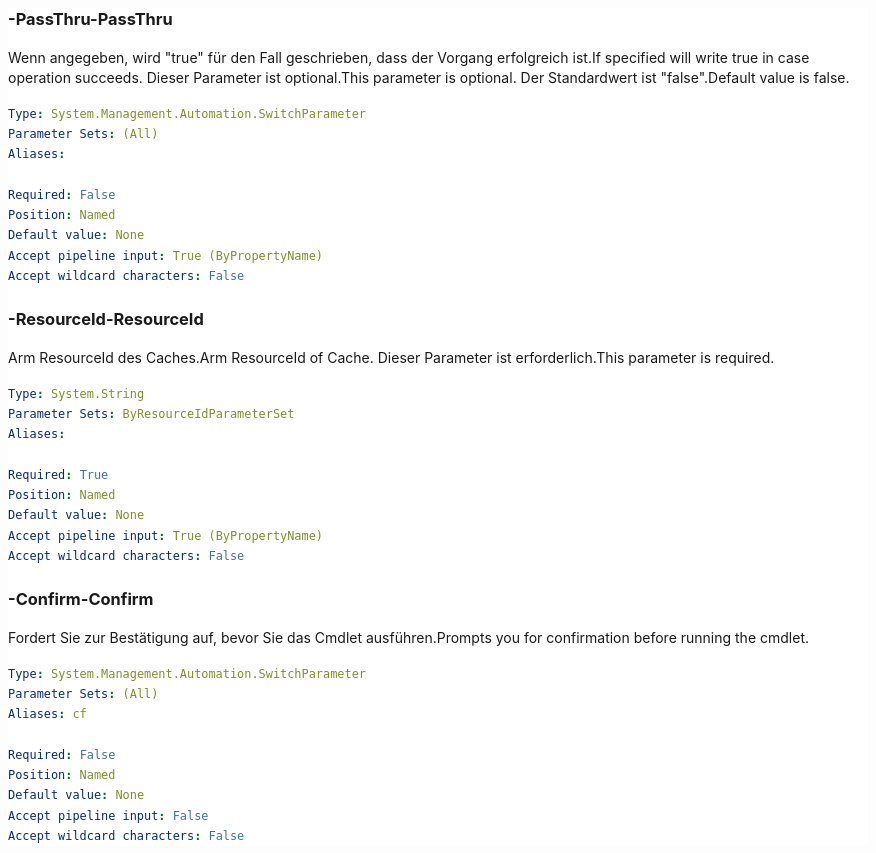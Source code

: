 ### <span data-ttu-id="fe204-125">-PassThru</span><span class="sxs-lookup"><span data-stu-id="fe204-125">-PassThru</span></span>
<span data-ttu-id="fe204-126">Wenn angegeben, wird "true" für den Fall geschrieben, dass der Vorgang erfolgreich ist.</span><span class="sxs-lookup"><span data-stu-id="fe204-126">If specified will write true in case operation succeeds.</span></span>
<span data-ttu-id="fe204-127">Dieser Parameter ist optional.</span><span class="sxs-lookup"><span data-stu-id="fe204-127">This parameter is optional.</span></span>
<span data-ttu-id="fe204-128">Der Standardwert ist "false".</span><span class="sxs-lookup"><span data-stu-id="fe204-128">Default value is false.</span></span>

```yaml
Type: System.Management.Automation.SwitchParameter
Parameter Sets: (All)
Aliases:

Required: False
Position: Named
Default value: None
Accept pipeline input: True (ByPropertyName)
Accept wildcard characters: False
```

### <span data-ttu-id="fe204-129">-ResourceId</span><span class="sxs-lookup"><span data-stu-id="fe204-129">-ResourceId</span></span>
<span data-ttu-id="fe204-130">Arm ResourceId des Caches.</span><span class="sxs-lookup"><span data-stu-id="fe204-130">Arm ResourceId of Cache.</span></span> <span data-ttu-id="fe204-131">Dieser Parameter ist erforderlich.</span><span class="sxs-lookup"><span data-stu-id="fe204-131">This parameter is required.</span></span>

```yaml
Type: System.String
Parameter Sets: ByResourceIdParameterSet
Aliases:

Required: True
Position: Named
Default value: None
Accept pipeline input: True (ByPropertyName)
Accept wildcard characters: False
```

### <span data-ttu-id="fe204-132">-Confirm</span><span class="sxs-lookup"><span data-stu-id="fe204-132">-Confirm</span></span>
<span data-ttu-id="fe204-133">Fordert Sie zur Bestätigung auf, bevor Sie das Cmdlet ausführen.</span><span class="sxs-lookup"><span data-stu-id="fe204-133">Prompts you for confirmation before running the cmdlet.</span></span>

```yaml
Type: System.Management.Automation.SwitchParameter
Parameter Sets: (All)
Aliases: cf

Required: False
Position: Named
Default value: None
Accept pipeline input: False
Accept wildcard characters: False
```
